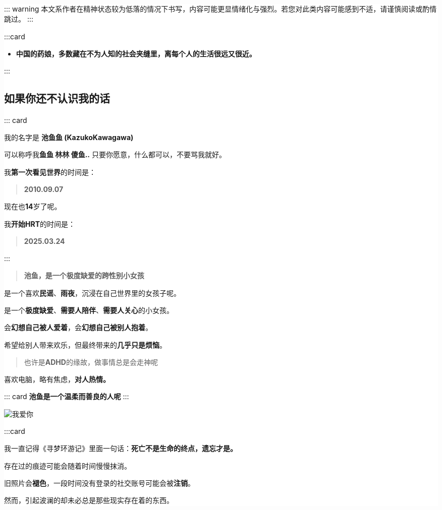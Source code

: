 ::: warning
本文系作者在精神状态较为低落的情况下书写，内容可能更显情绪化与强烈。若您对此类内容可能感到不适，请谨慎阅读或酌情跳过。
:::

:::card

- **中国的药娘，多数藏在不为人知的社会夹缝里，离每个人的生活很远又很近。**

:::

<iframe frameborder="no" border="0" marginwidth="0" marginheight="0" width=320 height=52 src="//music.163.com/outchain/player?type=2&id=528423473&auto=0&height=32"></iframe>

## 如果你还不认识我的话

::: card

我的名字是 **池鱼鱼 (KazukoKawagawa)**

可以称呼我**鱼鱼 林林 傻鱼..**  只要你愿意，什么都可以，不要骂我就好。

我**第一次看见世界**的时间是：

> **2010.09.07**

现在也**14**岁了呢。

我**开始HRT**的时间是：

> **2025.03.24**

:::
> **池鱼，是一个极度缺爱的跨性别小女孩**

是一个喜欢**民谣**、**雨夜**，沉浸在自己世界里的女孩子呢。

是一个**极度缺爱**、**需要人陪伴**、**需要人关心**的小女孩。

会**幻想自己被人爱着**，会**幻想自己被别人抱着**。

希望给别人带来欢乐，但最终带来的**几乎只是烦恼**。

> 也许是**ADHD**的缘故，做事情总是会走神呢

喜欢电脑，略有焦虑，**对人热情。**

::: card
**池鱼是一个温柔而善良的人呢**
:::

![我爱你](https://cdn.jsdmirror.com/gh/kazukokawagawa/chiyupic/pic/end/ys/ILOVEYOU.jpg)

:::card

我一直记得《寻梦环游记》里面一句话：**死亡不是生命的终点，遗忘才是。**

存在过的痕迹可能会随着时间慢慢抹消。

旧照片会**褪色**，一段时间没有登录的社交账号可能会被**注销**。

然而，引起波澜的却未必总是那些现实存在着的东西。
